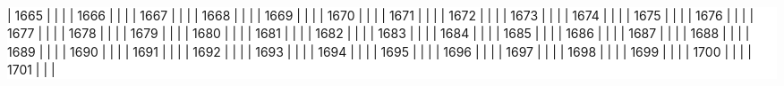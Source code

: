 | 1665 |                                                |                                                              |
| 1666 |                                                |                                                              |
| 1667 |                                                |                                                              |
| 1668 |                                                |                                                              |
| 1669 |                                                |                                                              |
| 1670 |                                                |                                                              |
| 1671 |                                                |                                                              |
| 1672 |                                                |                                                              |
| 1673 |                                                |                                                              |
| 1674 |                                                |                                                              |
| 1675 |                                                |                                                              |
| 1676 |                                                |                                                              |
| 1677 |                                                |                                                              |
| 1678 |                                                |                                                              |
| 1679 |                                                |                                                              |
| 1680 |                                                |                                                              |
| 1681 |                                                |                                                              |
| 1682 |                                                |                                                              |
| 1683 |                                                |                                                              |
| 1684 |                                                |                                                              |
| 1685 |                                                |                                                              |
| 1686 |                                                |                                                              |
| 1687 |                                                |                                                              |
| 1688 |                                                |                                                              |
| 1689 |                                                |                                                              |
| 1690 |                                                |                                                              |
| 1691 |                                                |                                                              |
| 1692 |                                                |                                                              |
| 1693 |                                                |                                                              |
| 1694 |                                                |                                                              |
| 1695 |                                                |                                                              |
| 1696 |                                                |                                                              |
| 1697 |                                                |                                                              |
| 1698 |                                                |                                                              |
| 1699 |                                                |                                                              |
| 1700 |                                                |                                                              |
| 1701 |                                                |                                                              |